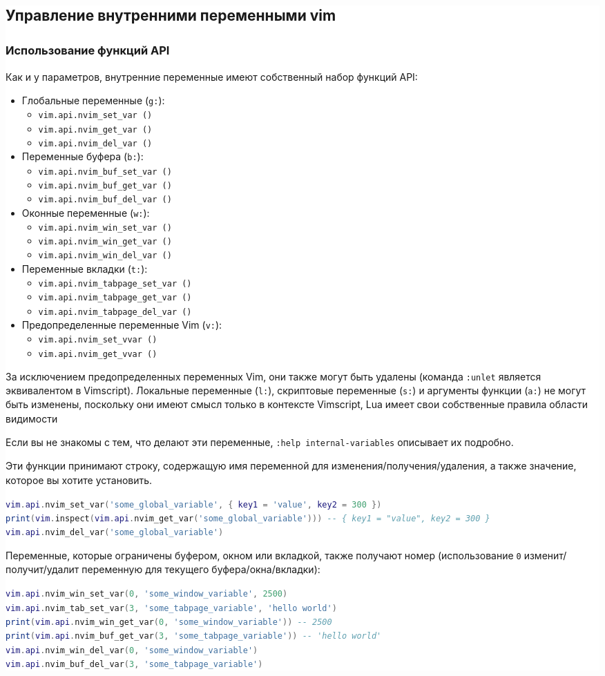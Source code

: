 ## Управление внутренними переменными vim

### Использование функций API

Как и у параметров, внутренние переменные имеют собственный набор функций API:

- Глобальные переменные (`g:`):
     - `vim.api.nvim_set_var ()`
     - `vim.api.nvim_get_var ()`
     - `vim.api.nvim_del_var ()`
- Переменные буфера (`b:`):
     - `vim.api.nvim_buf_set_var ()`
     - `vim.api.nvim_buf_get_var ()`
     - `vim.api.nvim_buf_del_var ()`
- Оконные переменные (`w:`):
     - `vim.api.nvim_win_set_var ()`
     - `vim.api.nvim_win_get_var ()`
     - `vim.api.nvim_win_del_var ()`
- Переменные вкладки (`t:`):
     - `vim.api.nvim_tabpage_set_var ()`
     - `vim.api.nvim_tabpage_get_var ()`
     - `vim.api.nvim_tabpage_del_var ()`
- Предопределенные переменные Vim (`v:`):
     - `vim.api.nvim_set_vvar ()`
     - `vim.api.nvim_get_vvar ()`

За исключением предопределенных переменных Vim, они также могут быть удалены (команда `:unlet` является эквивалентом в Vimscript). Локальные переменные (`l:`), скриптовые переменные (`s:`) и аргументы функции (`a:`) не могут быть изменены, поскольку они имеют смысл только в контексте Vimscript, Lua имеет свои собственные правила области видимости

Если вы не знакомы с тем, что делают эти переменные, `:help internal-variables` описывает их подробно.

Эти функции принимают строку, содержащую имя переменной для изменения/получения/удаления, а также значение, которое вы хотите установить.

```lua
vim.api.nvim_set_var('some_global_variable', { key1 = 'value', key2 = 300 })
print(vim.inspect(vim.api.nvim_get_var('some_global_variable'))) -- { key1 = "value", key2 = 300 }
vim.api.nvim_del_var('some_global_variable')
```

Переменные, которые ограничены буфером, окном или вкладкой, также получают номер (использование `0` изменит/получит/удалит переменную для текущего буфера/окна/вкладки):

```lua
vim.api.nvim_win_set_var(0, 'some_window_variable', 2500)
vim.api.nvim_tab_set_var(3, 'some_tabpage_variable', 'hello world')
print(vim.api.nvim_win_get_var(0, 'some_window_variable')) -- 2500
print(vim.api.nvim_buf_get_var(3, 'some_tabpage_variable')) -- 'hello world'
vim.api.nvim_win_del_var(0, 'some_window_variable')
vim.api.nvim_buf_del_var(3, 'some_tabpage_variable')
```
